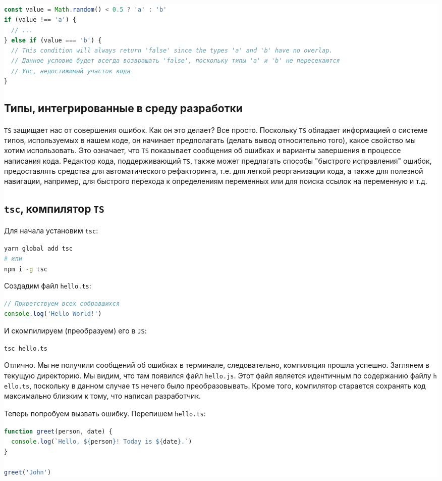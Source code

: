 ```ts
const value = Math.random() < 0.5 ? 'a' : 'b'
if (value !== 'a') {
  // ...
} else if (value === 'b') {
  // This condition will always return 'false' since the types 'a' and 'b' have no overlap.
  // Данное условие будет всегда возвращать 'false', поскольку типы 'a' и 'b' не пересекаются
  // Упс, недостижимый участок кода
}
```

## Типы, интегрированные в среду разработки

`TS` защищает нас от совершения ошибок. Как он это делает? Все просто. Поскольку `TS` обладает информацией о системе типов, используемых в нашем коде, он начинает предполагать (делать вывод относительно того), какое свойство мы хотим использовать. Это означает, что `TS` показывает сообщения об ошибках и варианты завершения в процессе написания кода. Редактор кода, поддерживающий `TS`, также может предлагать способы "быстрого исправления" ошибок, предоставлять средства для автоматического рефакторинга, т.е. для легкой реорганизации кода, а также для полезной навигации, например, для быстрого перехода к определениям переменных или для поиска ссылок на переменную и т.д.

## `tsc`, компилятор `TS`

Для начала установим `tsc`:

```bash
yarn global add tsc
# или
npm i -g tsc
```

Создадим файл `hello.ts`:

```ts
// Приветствуем всех собравшихся
console.log('Hello World!')
```

И скомпилируем (преобразуем) его в `JS`:

```bash
tsc hello.ts
```

Отлично. Мы не получили сообщений об ошибках в терминале, следовательно, компиляция прошла успешно. Заглянем в текущую директорию. Мы видим, что там появился файл `hello.js`. Этот файл является идентичным по содержанию файлу `hello.ts`, поскольку в данном случае `TS` нечего было преобразовывать. Кроме того, компилятор старается сохранять код максимально близким к тому, что написал разработчик.

Теперь попробуем вызвать ошибку. Перепишем `hello.ts`:

```ts
function greet(person, date) {
  console.log(`Hello, ${person}! Today is ${date}.`)
}

greet('John')
```
